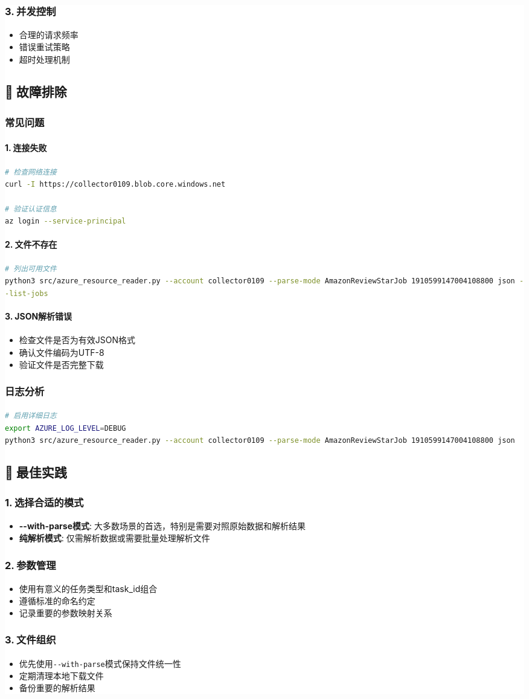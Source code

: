 ### 3. 并发控制
- 合理的请求频率
- 错误重试策略
- 超时处理机制

## 🔧 故障排除

### 常见问题

#### 1. 连接失败
```bash
# 检查网络连接
curl -I https://collector0109.blob.core.windows.net

# 验证认证信息
az login --service-principal
```

#### 2. 文件不存在
```bash
# 列出可用文件
python3 src/azure_resource_reader.py --account collector0109 --parse-mode AmazonReviewStarJob 1910599147004108800 json --list-jobs
```

#### 3. JSON解析错误
- 检查文件是否为有效JSON格式
- 确认文件编码为UTF-8
- 验证文件是否完整下载

### 日志分析
```bash
# 启用详细日志
export AZURE_LOG_LEVEL=DEBUG
python3 src/azure_resource_reader.py --account collector0109 --parse-mode AmazonReviewStarJob 1910599147004108800 json
```

## 🎯 最佳实践

### 1. 选择合适的模式
- **--with-parse模式**: 大多数场景的首选，特别是需要对照原始数据和解析结果
- **纯解析模式**: 仅需解析数据或需要批量处理解析文件

### 2. 参数管理
- 使用有意义的任务类型和task_id组合
- 遵循标准的命名约定
- 记录重要的参数映射关系

### 3. 文件组织
- 优先使用`--with-parse`模式保持文件统一性
- 定期清理本地下载文件
- 备份重要的解析结果

